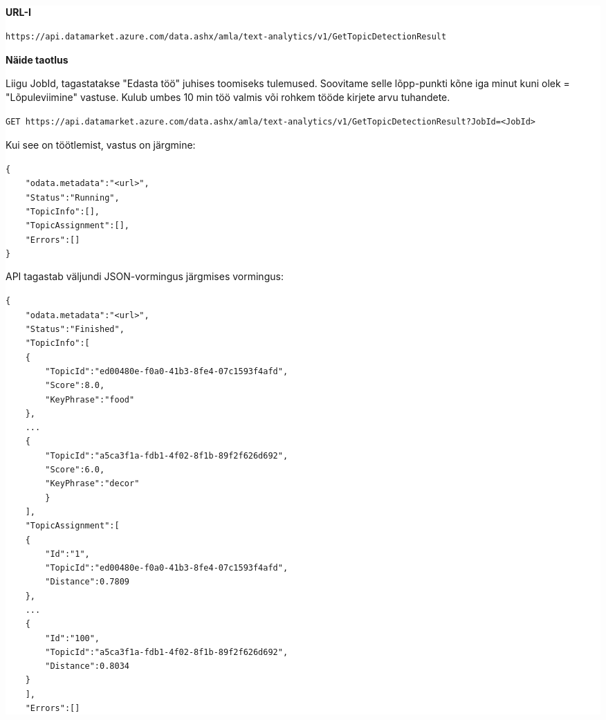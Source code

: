 **URL-I**

    https://api.datamarket.azure.com/data.ashx/amla/text-analytics/v1/GetTopicDetectionResult

**Näide taotlus**

Liigu JobId, tagastatakse "Edasta töö" juhises toomiseks tulemused. Soovitame selle lõpp-punkti kõne iga minut kuni olek = "Lõpuleviimine" vastuse. Kulub umbes 10 min töö valmis või rohkem tööde kirjete arvu tuhandete.

    GET https://api.datamarket.azure.com/data.ashx/amla/text-analytics/v1/GetTopicDetectionResult?JobId=<JobId>


Kui see on töötlemist, vastus on järgmine:

    {
        "odata.metadata":"<url>",
        "Status":"Running",
        "TopicInfo":[],
        "TopicAssignment":[],
        "Errors":[]
    }


API tagastab väljundi JSON-vormingus järgmises vormingus:

    {
        "odata.metadata":"<url>",
        "Status":"Finished",
        "TopicInfo":[
        {
            "TopicId":"ed00480e-f0a0-41b3-8fe4-07c1593f4afd",
            "Score":8.0,
            "KeyPhrase":"food"
        },
        ...
        {
            "TopicId":"a5ca3f1a-fdb1-4f02-8f1b-89f2f626d692",
            "Score":6.0,
            "KeyPhrase":"decor"
            }
        ],
        "TopicAssignment":[
        {
            "Id":"1",
            "TopicId":"ed00480e-f0a0-41b3-8fe4-07c1593f4afd",
            "Distance":0.7809
        },
        ...
        {
            "Id":"100",
            "TopicId":"a5ca3f1a-fdb1-4f02-8f1b-89f2f626d692",
            "Distance":0.8034
        }
        ],
        "Errors":[]
